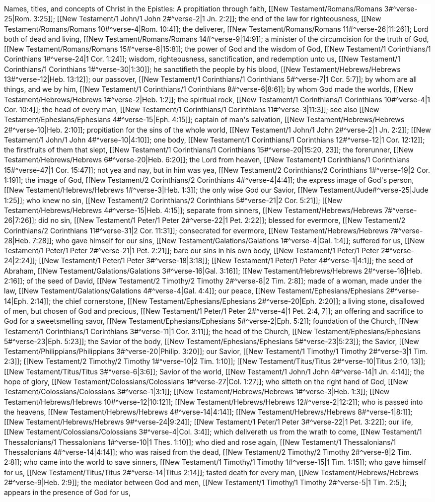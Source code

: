  Names, titles, and concepts of Christ in the Epistles: A propitiation through faith, [[New Testament/Romans/Romans 3#^verse-25|Rom. 3:25]]; [[New Testament/1 John/1 John 2#^verse-2|1 Jn. 2:2]]; the end of the law for righteousness, [[New Testament/Romans/Romans 10#^verse-4|Rom. 10:4]]; the deliverer, [[New Testament/Romans/Romans 11#^verse-26|11:26]]; Lord both of dead and living, [[New Testament/Romans/Romans 14#^verse-9|14:9]]; a minister of the circumcision for the truth of God, [[New Testament/Romans/Romans 15#^verse-8|15:8]]; the power of God and the wisdom of God, [[New Testament/1 Corinthians/1 Corinthians 1#^verse-24|1 Cor. 1:24]]; wisdom, righteousness, sanctification, and redemption unto us, [[New Testament/1 Corinthians/1 Corinthians 1#^verse-30|1:30]]; he sanctifieth the people by his blood, [[New Testament/Hebrews/Hebrews 13#^verse-12|Heb. 13:12]]; our passover, [[New Testament/1 Corinthians/1 Corinthians 5#^verse-7|1 Cor. 5:7]]; by whom are all things, and we by him, [[New Testament/1 Corinthians/1 Corinthians 8#^verse-6|8:6]]; by whom God made the worlds, [[New Testament/Hebrews/Hebrews 1#^verse-2|Heb. 1:2]]; the spiritual rock, [[New Testament/1 Corinthians/1 Corinthians 10#^verse-4|1 Cor. 10:4]]; the head of every man, [[New Testament/1 Corinthians/1 Corinthians 11#^verse-3|11:3]]; see also [[New Testament/Ephesians/Ephesians 4#^verse-15|Eph. 4:15]]; captain of man's salvation, [[New Testament/Hebrews/Hebrews 2#^verse-10|Heb. 2:10]]; propitiation for the sins of the whole world, [[New Testament/1 John/1 John 2#^verse-2|1 Jn. 2:2]]; [[New Testament/1 John/1 John 4#^verse-10|4:10]]; one body, [[New Testament/1 Corinthians/1 Corinthians 12#^verse-12|1 Cor. 12:12]]; the firstfruits of them that slept, [[New Testament/1 Corinthians/1 Corinthians 15#^verse-20|15:20, 23]]; the forerunner, [[New Testament/Hebrews/Hebrews 6#^verse-20|Heb. 6:20]]; the Lord from heaven, [[New Testament/1 Corinthians/1 Corinthians 15#^verse-47|1 Cor. 15:47]]; not yea and nay, but in him was yea, [[New Testament/2 Corinthians/2 Corinthians 1#^verse-19|2 Cor. 1:19]]; the image of God, [[New Testament/2 Corinthians/2 Corinthians 4#^verse-4|4:4]]; the express image of God's person, [[New Testament/Hebrews/Hebrews 1#^verse-3|Heb. 1:3]]; the only wise God our Savior, [[New Testament/Jude#^verse-25|Jude 1:25]]; who knew no sin, [[New Testament/2 Corinthians/2 Corinthians 5#^verse-21|2 Cor. 5:21]]; [[New Testament/Hebrews/Hebrews 4#^verse-15|Heb. 4:15]]; separate from sinners, [[New Testament/Hebrews/Hebrews 7#^verse-26|7:26]]; did no sin, [[New Testament/1 Peter/1 Peter 2#^verse-22|1 Pet. 2:22]]; blessed for evermore, [[New Testament/2 Corinthians/2 Corinthians 11#^verse-31|2 Cor. 11:31]]; consecrated for evermore, [[New Testament/Hebrews/Hebrews 7#^verse-28|Heb. 7:28]]; who gave himself for our sins, [[New Testament/Galations/Galations 1#^verse-4|Gal. 1:4]]; suffered for us, [[New Testament/1 Peter/1 Peter 2#^verse-21|1 Pet. 2:21]]; bare our sins in his own body, [[New Testament/1 Peter/1 Peter 2#^verse-24|2:24]]; [[New Testament/1 Peter/1 Peter 3#^verse-18|3:18]]; [[New Testament/1 Peter/1 Peter 4#^verse-1|4:1]]; the seed of Abraham, [[New Testament/Galations/Galations 3#^verse-16|Gal. 3:16]]; [[New Testament/Hebrews/Hebrews 2#^verse-16|Heb. 2:16]]; of the seed of David, [[New Testament/2 Timothy/2 Timothy 2#^verse-8|2 Tim. 2:8]]; made of a woman, made under the law, [[New Testament/Galations/Galations 4#^verse-4|Gal. 4:4]]; our peace, [[New Testament/Ephesians/Ephesians 2#^verse-14|Eph. 2:14]]; the chief cornerstone, [[New Testament/Ephesians/Ephesians 2#^verse-20|Eph. 2:20]]; a living stone, disallowed of men, but chosen of God and precious, [[New Testament/1 Peter/1 Peter 2#^verse-4|1 Pet. 2:4, 7]]; an offering and sacrifice to God for a sweetsmelling savor, [[New Testament/Ephesians/Ephesians 5#^verse-2|Eph. 5:2]]; foundation of the Church, [[New Testament/1 Corinthians/1 Corinthians 3#^verse-11|1 Cor. 3:11]]; the head of the Church, [[New Testament/Ephesians/Ephesians 5#^verse-23|Eph. 5:23]]; the Savior of the body, [[New Testament/Ephesians/Ephesians 5#^verse-23|5:23]]; the Savior, [[New Testament/Philippians/Philippians 3#^verse-20|Philip. 3:20]]; our Savior, [[New Testament/1 Timothy/1 Timothy 2#^verse-3|1 Tim. 2:3]]; [[New Testament/2 Timothy/2 Timothy 1#^verse-10|2 Tim. 1:10]]; [[New Testament/Titus/Titus 2#^verse-10|Titus 2:10, 13]]; [[New Testament/Titus/Titus 3#^verse-6|3:6]]; Savior of the world, [[New Testament/1 John/1 John 4#^verse-14|1 Jn. 4:14]]; the hope of glory, [[New Testament/Colossians/Colossians 1#^verse-27|Col. 1:27]]; who sitteth on the right hand of God, [[New Testament/Colossians/Colossians 3#^verse-1|3:1]]; [[New Testament/Hebrews/Hebrews 1#^verse-3|Heb. 1:3]]; [[New Testament/Hebrews/Hebrews 10#^verse-12|10:12]]; [[New Testament/Hebrews/Hebrews 12#^verse-2|12:2]]; who is passed into the heavens, [[New Testament/Hebrews/Hebrews 4#^verse-14|4:14]]; [[New Testament/Hebrews/Hebrews 8#^verse-1|8:1]]; [[New Testament/Hebrews/Hebrews 9#^verse-24|9:24]]; [[New Testament/1 Peter/1 Peter 3#^verse-22|1 Pet. 3:22]]; our life, [[New Testament/Colossians/Colossians 3#^verse-4|Col. 3:4]]; which delivereth us from the wrath to come, [[New Testament/1 Thessalonians/1 Thessalonians 1#^verse-10|1 Thes. 1:10]]; who died and rose again, [[New Testament/1 Thessalonians/1 Thessalonians 4#^verse-14|4:14]]; who was raised from the dead, [[New Testament/2 Timothy/2 Timothy 2#^verse-8|2 Tim. 2:8]]; who came into the world to save sinners, [[New Testament/1 Timothy/1 Timothy 1#^verse-15|1 Tim. 1:15]]; who gave himself for us, [[New Testament/Titus/Titus 2#^verse-14|Titus 2:14]]; tasted death for every man, [[New Testament/Hebrews/Hebrews 2#^verse-9|Heb. 2:9]]; the mediator between God and men, [[New Testament/1 Timothy/1 Timothy 2#^verse-5|1 Tim. 2:5]]; appears in the presence of God for us,